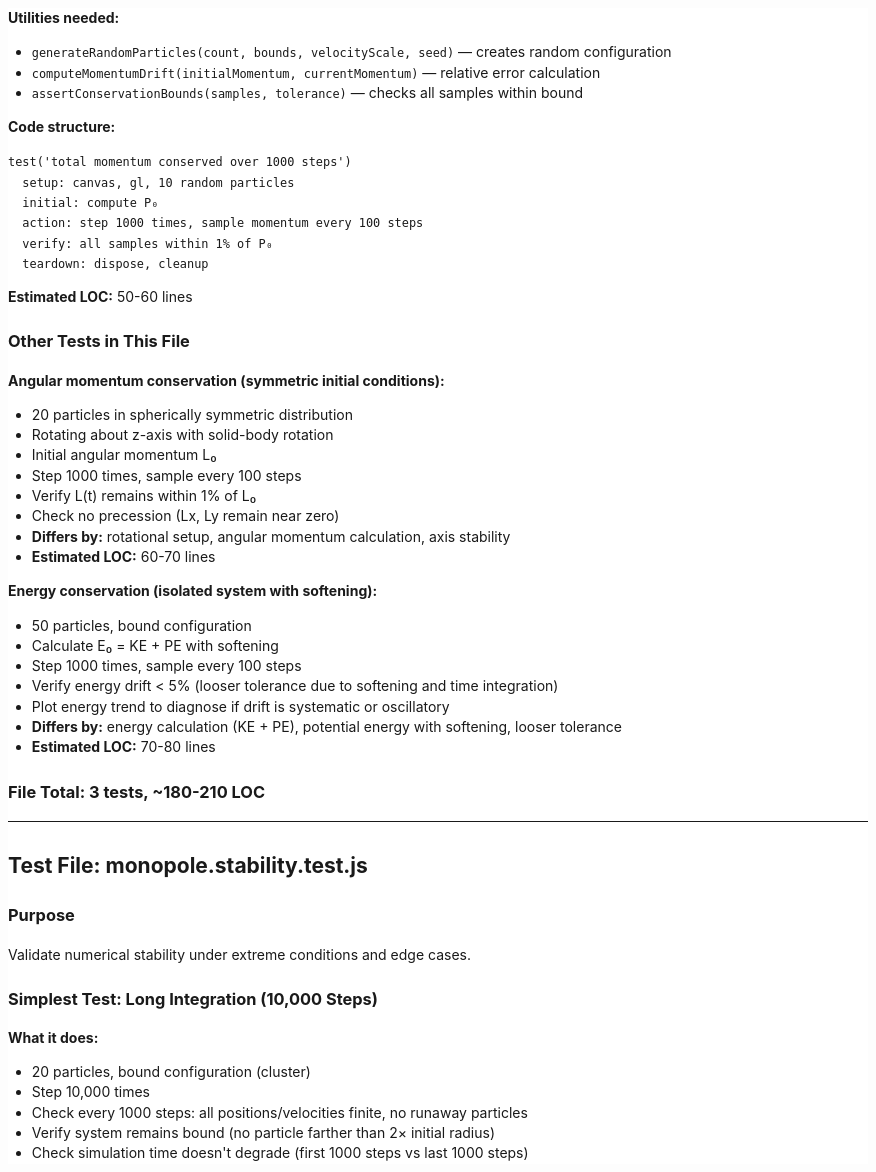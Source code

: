 **Utilities needed:**
- `generateRandomParticles(count, bounds, velocityScale, seed)` — creates random configuration
- `computeMomentumDrift(initialMomentum, currentMomentum)` — relative error calculation
- `assertConservationBounds(samples, tolerance)` — checks all samples within bound

**Code structure:**
```
test('total momentum conserved over 1000 steps')
  setup: canvas, gl, 10 random particles
  initial: compute P₀
  action: step 1000 times, sample momentum every 100 steps
  verify: all samples within 1% of P₀
  teardown: dispose, cleanup
```

**Estimated LOC:** 50-60 lines

### Other Tests in This File

**Angular momentum conservation (symmetric initial conditions):**
- 20 particles in spherically symmetric distribution
- Rotating about z-axis with solid-body rotation
- Initial angular momentum L₀
- Step 1000 times, sample every 100 steps
- Verify L(t) remains within 1% of L₀
- Check no precession (Lx, Ly remain near zero)
- **Differs by:** rotational setup, angular momentum calculation, axis stability
- **Estimated LOC:** 60-70 lines

**Energy conservation (isolated system with softening):**
- 50 particles, bound configuration
- Calculate E₀ = KE + PE with softening
- Step 1000 times, sample every 100 steps
- Verify energy drift < 5% (looser tolerance due to softening and time integration)
- Plot energy trend to diagnose if drift is systematic or oscillatory
- **Differs by:** energy calculation (KE + PE), potential energy with softening, looser tolerance
- **Estimated LOC:** 70-80 lines

### File Total: 3 tests, ~180-210 LOC

---

## Test File: monopole.stability.test.js

### Purpose
Validate numerical stability under extreme conditions and edge cases.

### Simplest Test: Long Integration (10,000 Steps)

**What it does:**
- 20 particles, bound configuration (cluster)
- Step 10,000 times
- Check every 1000 steps: all positions/velocities finite, no runaway particles
- Verify system remains bound (no particle farther than 2× initial radius)
- Check simulation time doesn't degrade (first 1000 steps vs last 1000 steps)
